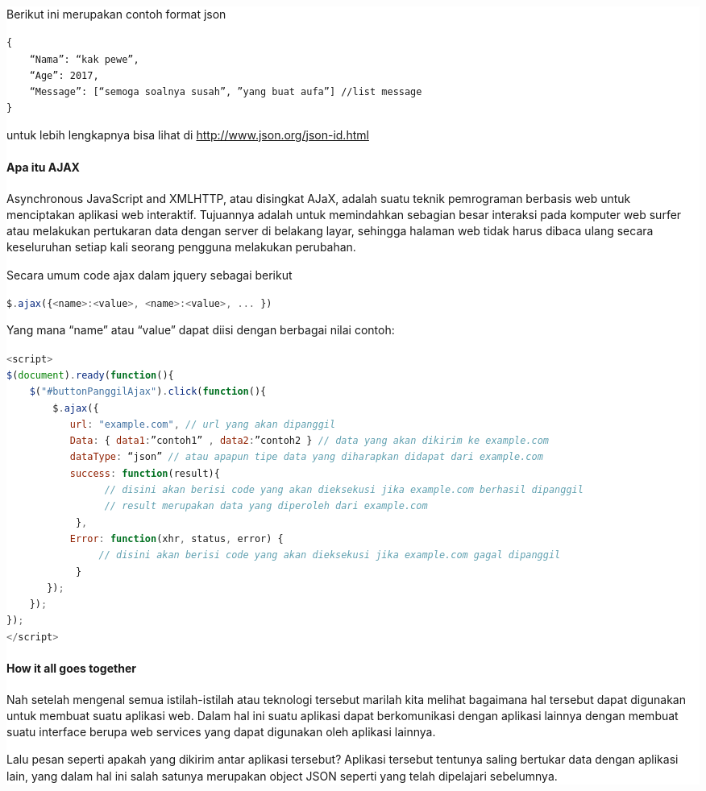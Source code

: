 Berikut ini merupakan contoh format json

```
{
    “Nama”: “kak pewe”,
    “Age”: 2017,
    “Message”: [“semoga soalnya susah”, ”yang buat aufa”] //list message
}
```

untuk lebih lengkapnya bisa lihat di http://www.json.org/json-id.html

#### Apa itu AJAX

Asynchronous JavaScript and XMLHTTP, atau disingkat AJaX, adalah suatu teknik pemrograman berbasis web untuk menciptakan aplikasi web interaktif. Tujuannya adalah untuk memindahkan sebagian besar interaksi pada komputer web surfer atau melakukan pertukaran data dengan server di belakang layar, sehingga halaman web tidak harus dibaca ulang secara keseluruhan setiap kali seorang pengguna melakukan perubahan.

Secara umum code ajax dalam jquery sebagai berikut
```javascript
$.ajax({<name>:<value>, <name>:<value>, ... })
```
Yang mana “name” atau “value” dapat diisi dengan berbagai nilai contoh:
```javascript
<script>
$(document).ready(function(){
    $("#buttonPanggilAjax").click(function(){
        $.ajax({
           url: "example.com", // url yang akan dipanggil
           Data: { data1:”contoh1” , data2:”contoh2 } // data yang akan dikirim ke example.com
           dataType: “json” // atau apapun tipe data yang diharapkan didapat dari example.com
           success: function(result){
                 // disini akan berisi code yang akan dieksekusi jika example.com berhasil dipanggil
                 // result merupakan data yang diperoleh dari example.com
            },
           Error: function(xhr, status, error) {
                // disini akan berisi code yang akan dieksekusi jika example.com gagal dipanggil
            }
       });
    });
});
</script>
```

#### How it all goes together

Nah setelah mengenal semua istilah-istilah atau teknologi tersebut marilah kita melihat bagaimana hal tersebut dapat digunakan untuk membuat suatu aplikasi web. Dalam hal ini suatu aplikasi dapat berkomunikasi dengan aplikasi lainnya dengan membuat suatu interface berupa web services yang dapat digunakan oleh aplikasi lainnya.


Lalu pesan seperti apakah yang dikirim antar aplikasi tersebut? Aplikasi tersebut tentunya saling bertukar data dengan aplikasi lain, yang dalam hal ini salah satunya merupakan object JSON seperti yang telah dipelajari sebelumnya.
